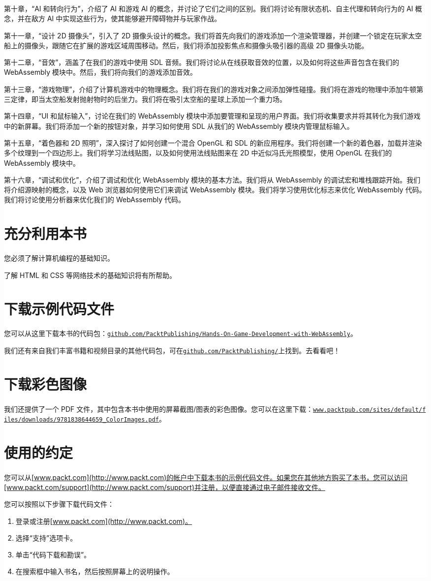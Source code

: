 第十章，“AI 和转向行为”，介绍了 AI 和游戏 AI 的概念，并讨论了它们之间的区别。我们将讨论有限状态机、自主代理和转向行为的 AI 概念，并在敌方 AI 中实现这些行为，使其能够避开障碍物并与玩家作战。

第十一章，“设计 2D 摄像头”，引入了 2D 摄像头设计的概念。我们将首先向我们的游戏添加一个渲染管理器，并创建一个锁定在玩家太空船上的摄像头，跟随它在扩展的游戏区域周围移动。然后，我们将添加投影焦点和摄像头吸引器的高级 2D 摄像头功能。

第十二章，“音效”，涵盖了在我们的游戏中使用 SDL 音频。我们将讨论从在线获取音效的位置，以及如何将这些声音包含在我们的 WebAssembly 模块中。然后，我们将向我们的游戏添加音效。

第十三章，“游戏物理”，介绍了计算机游戏中的物理概念。我们将在我们的游戏对象之间添加弹性碰撞。我们将在游戏的物理中添加牛顿第三定律，即当太空船发射抛射物时的后坐力。我们将在吸引太空船的星球上添加一个重力场。

第十四章，“UI 和鼠标输入”，讨论在我们的 WebAssembly 模块中添加要管理和呈现的用户界面。我们将收集要求并将其转化为我们游戏中的新屏幕。我们将添加一个新的按钮对象，并学习如何使用 SDL 从我们的 WebAssembly 模块内管理鼠标输入。

第十五章，“着色器和 2D 照明”，深入探讨了如何创建一个混合 OpenGL 和 SDL 的新应用程序。我们将创建一个新的着色器，加载并渲染多个纹理到一个四边形上。我们将学习法线贴图，以及如何使用法线贴图来在 2D 中近似冯氏光照模型，使用 OpenGL 在我们的 WebAssembly 模块中。

第十六章，“调试和优化”，介绍了调试和优化 WebAssembly 模块的基本方法。我们将从 WebAssembly 的调试宏和堆栈跟踪开始。我们将介绍源映射的概念，以及 Web 浏览器如何使用它们来调试 WebAssembly 模块。我们将学习使用优化标志来优化 WebAssembly 代码。我们将讨论使用分析器来优化我们的 WebAssembly 代码。

# 充分利用本书

您必须了解计算机编程的基础知识。

了解 HTML 和 CSS 等网络技术的基础知识将有所帮助。

# 下载示例代码文件

您可以从这里下载本书的代码包：[`github.com/PacktPublishing/Hands-On-Game-Development-with-WebAssembly`](https://github.com/PacktPublishing/Hands-On-Game-Development-with-WebAssembly)。

我们还有来自我们丰富书籍和视频目录的其他代码包，可在[`github.com/PacktPublishing/`](https://github.com/PacktPublishing/)上找到。去看看吧！

# 下载彩色图像

我们还提供了一个 PDF 文件，其中包含本书中使用的屏幕截图/图表的彩色图像。您可以在这里下载：[`www.packtpub.com/sites/default/files/downloads/9781838644659_ColorImages.pdf`](https://www.packtpub.com/sites/default/files/downloads/9781838644659_ColorImages.pdf)。

# 使用的约定

您可以从[www.packt.com](http://www.packt.com)的帐户中下载本书的示例代码文件。如果您在其他地方购买了本书，您可以访问[www.packt.com/support](http://www.packt.com/support)并注册，以便直接通过电子邮件接收文件。

您可以按照以下步骤下载代码文件：

1.  登录或注册[www.packt.com](http://www.packt.com)。

1.  选择“支持”选项卡。

1.  单击“代码下载和勘误”。

1.  在搜索框中输入书名，然后按照屏幕上的说明操作。

